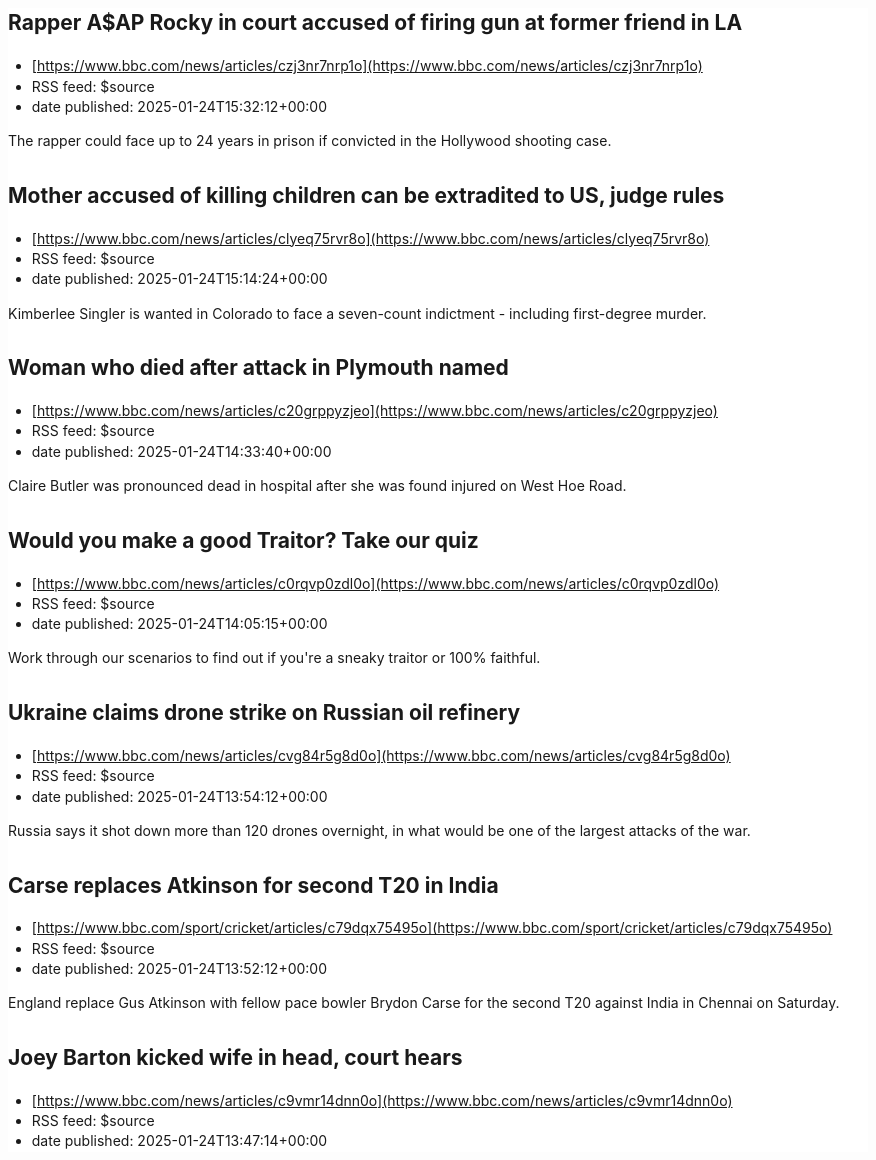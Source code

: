 ## Rapper A$AP Rocky in court accused of firing gun at former friend in LA
 - [https://www.bbc.com/news/articles/czj3nr7nrp1o](https://www.bbc.com/news/articles/czj3nr7nrp1o)
 - RSS feed: $source
 - date published: 2025-01-24T15:32:12+00:00

The rapper could face up to 24 years in prison if convicted in the Hollywood shooting case.

## Mother accused of killing children can be extradited to US, judge rules
 - [https://www.bbc.com/news/articles/clyeq75rvr8o](https://www.bbc.com/news/articles/clyeq75rvr8o)
 - RSS feed: $source
 - date published: 2025-01-24T15:14:24+00:00

Kimberlee Singler is wanted in Colorado to face a seven-count indictment - including first-degree murder.

## Woman who died after attack in Plymouth named
 - [https://www.bbc.com/news/articles/c20grppyzjeo](https://www.bbc.com/news/articles/c20grppyzjeo)
 - RSS feed: $source
 - date published: 2025-01-24T14:33:40+00:00

Claire Butler was pronounced dead in hospital after she was found injured on West Hoe Road.

## Would you make a good Traitor? Take our quiz
 - [https://www.bbc.com/news/articles/c0rqvp0zdl0o](https://www.bbc.com/news/articles/c0rqvp0zdl0o)
 - RSS feed: $source
 - date published: 2025-01-24T14:05:15+00:00

Work through our scenarios to find out if you're a sneaky traitor or 100% faithful.

## Ukraine claims drone strike on Russian oil refinery
 - [https://www.bbc.com/news/articles/cvg84r5g8d0o](https://www.bbc.com/news/articles/cvg84r5g8d0o)
 - RSS feed: $source
 - date published: 2025-01-24T13:54:12+00:00

Russia says it shot down more than 120 drones overnight, in what would be one of the largest attacks of the war.

## Carse replaces Atkinson for second T20 in India
 - [https://www.bbc.com/sport/cricket/articles/c79dqx75495o](https://www.bbc.com/sport/cricket/articles/c79dqx75495o)
 - RSS feed: $source
 - date published: 2025-01-24T13:52:12+00:00

England replace Gus Atkinson with fellow pace bowler Brydon Carse for the second T20 against India in Chennai on Saturday.

## Joey Barton kicked wife in head, court hears
 - [https://www.bbc.com/news/articles/c9vmr14dnn0o](https://www.bbc.com/news/articles/c9vmr14dnn0o)
 - RSS feed: $source
 - date published: 2025-01-24T13:47:14+00:00
